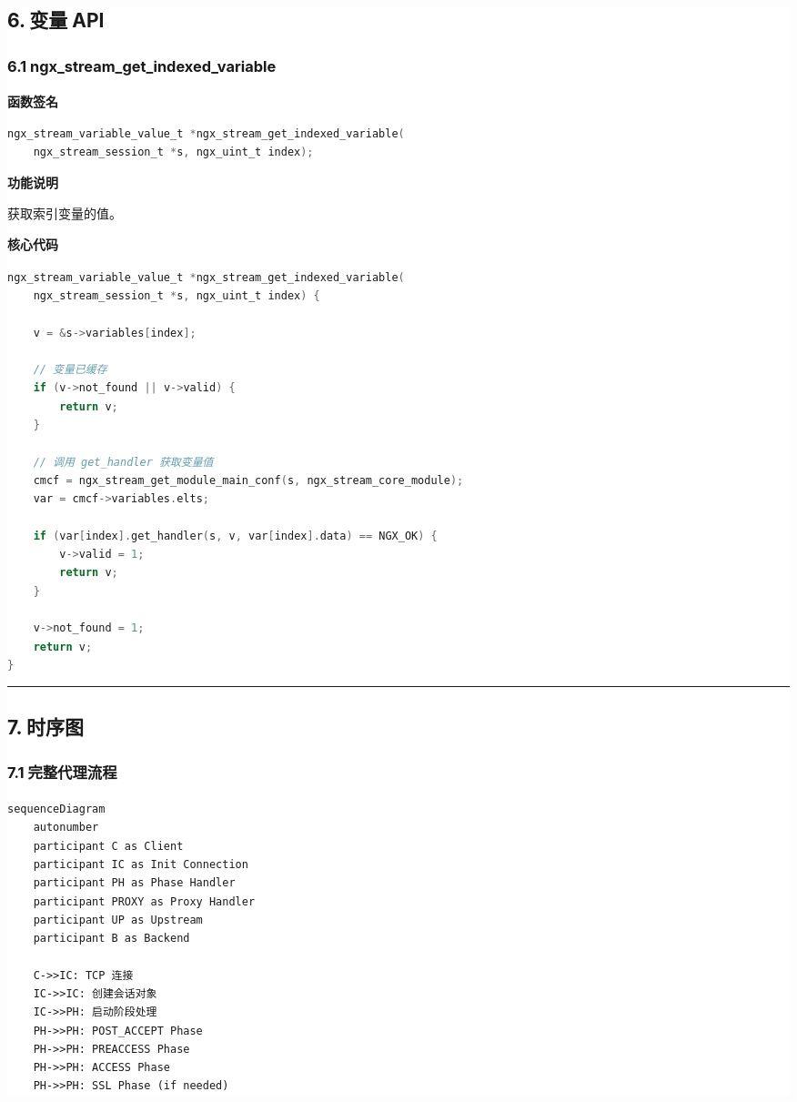 
## 6. 变量 API

### 6.1 ngx_stream_get_indexed_variable

**函数签名**

```c
ngx_stream_variable_value_t *ngx_stream_get_indexed_variable(
    ngx_stream_session_t *s, ngx_uint_t index);
```

**功能说明**

获取索引变量的值。

**核心代码**

```c
ngx_stream_variable_value_t *ngx_stream_get_indexed_variable(
    ngx_stream_session_t *s, ngx_uint_t index) {
    
    v = &s->variables[index];
    
    // 变量已缓存
    if (v->not_found || v->valid) {
        return v;
    }
    
    // 调用 get_handler 获取变量值
    cmcf = ngx_stream_get_module_main_conf(s, ngx_stream_core_module);
    var = cmcf->variables.elts;
    
    if (var[index].get_handler(s, v, var[index].data) == NGX_OK) {
        v->valid = 1;
        return v;
    }
    
    v->not_found = 1;
    return v;
}
```

---

## 7. 时序图

### 7.1 完整代理流程

```mermaid
sequenceDiagram
    autonumber
    participant C as Client
    participant IC as Init Connection
    participant PH as Phase Handler
    participant PROXY as Proxy Handler
    participant UP as Upstream
    participant B as Backend
    
    C->>IC: TCP 连接
    IC->>IC: 创建会话对象
    IC->>PH: 启动阶段处理
    PH->>PH: POST_ACCEPT Phase
    PH->>PH: PREACCESS Phase
    PH->>PH: ACCESS Phase
    PH->>PH: SSL Phase (if needed)
```